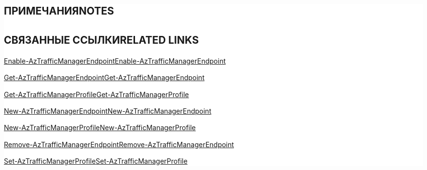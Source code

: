 ## <span data-ttu-id="eff5b-155">ПРИМЕЧАНИЯ</span><span class="sxs-lookup"><span data-stu-id="eff5b-155">NOTES</span></span>

## <span data-ttu-id="eff5b-156">СВЯЗАННЫЕ ССЫЛКИ</span><span class="sxs-lookup"><span data-stu-id="eff5b-156">RELATED LINKS</span></span>

[<span data-ttu-id="eff5b-157">Enable-AzTrafficManagerEndpoint</span><span class="sxs-lookup"><span data-stu-id="eff5b-157">Enable-AzTrafficManagerEndpoint</span></span>](./Enable-AzTrafficManagerEndpoint.md)

[<span data-ttu-id="eff5b-158">Get-AzTrafficManagerEndpoint</span><span class="sxs-lookup"><span data-stu-id="eff5b-158">Get-AzTrafficManagerEndpoint</span></span>](./Get-AzTrafficManagerEndpoint.md)

[<span data-ttu-id="eff5b-159">Get-AzTrafficManagerProfile</span><span class="sxs-lookup"><span data-stu-id="eff5b-159">Get-AzTrafficManagerProfile</span></span>](./Get-AzTrafficManagerProfile.md)

[<span data-ttu-id="eff5b-160">New-AzTrafficManagerEndpoint</span><span class="sxs-lookup"><span data-stu-id="eff5b-160">New-AzTrafficManagerEndpoint</span></span>](./New-AzTrafficManagerEndpoint.md)

[<span data-ttu-id="eff5b-161">New-AzTrafficManagerProfile</span><span class="sxs-lookup"><span data-stu-id="eff5b-161">New-AzTrafficManagerProfile</span></span>](./New-AzTrafficManagerProfile.md)

[<span data-ttu-id="eff5b-162">Remove-AzTrafficManagerEndpoint</span><span class="sxs-lookup"><span data-stu-id="eff5b-162">Remove-AzTrafficManagerEndpoint</span></span>](./Remove-AzTrafficManagerEndpoint.md)

[<span data-ttu-id="eff5b-163">Set-AzTrafficManagerProfile</span><span class="sxs-lookup"><span data-stu-id="eff5b-163">Set-AzTrafficManagerProfile</span></span>](./Set-AzTrafficManagerProfile.md)


